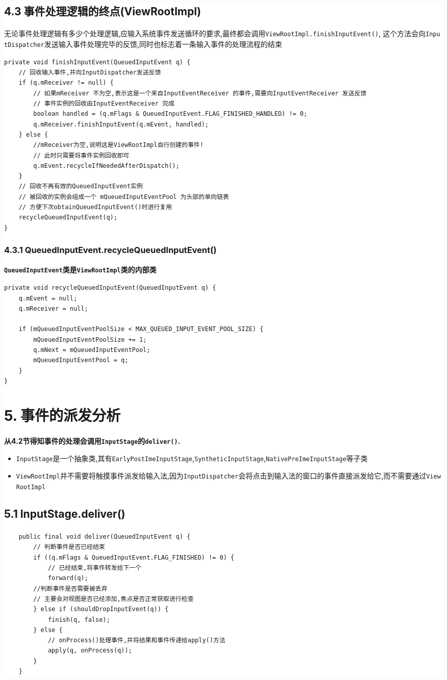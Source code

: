
## 4.3 事件处理逻辑的终点(ViewRootImpl)

无论事件处理逻辑有多少个处理逻辑,应输入系统事件发送循环的要求,最终都会调用`ViewRootImpl.finishInputEvent()`, 这个方法会向`InputDispatcher`发送输入事件处理完毕的反馈,同时也标志着一条输入事件的处理流程的结束

    private void finishInputEvent(QueuedInputEvent q) {
		// 回收输入事件,并向InputDispatcher发送反馈
        if (q.mReceiver != null) {
			// 如果mReceiver 不为空,表示这是一个来自InputEventReceiver 的事件,需要向InputEventReceiver 发送反馈
			// 事件实例的回收由InputEventReceiver 完成
            boolean handled = (q.mFlags & QueuedInputEvent.FLAG_FINISHED_HANDLED) != 0;
            q.mReceiver.finishInputEvent(q.mEvent, handled);
        } else {
			//mReceiver为空,说明这是ViewRootImpl自行创建的事件!
			// 此时只需要将事件实例回收即可
            q.mEvent.recycleIfNeededAfterDispatch();
        }
		// 回收不再有效的QueuedInputEvent实例
		// 被回收的实例会组成一个 mQueuedInputEventPool 为头部的单向链表
		// 方便下次obtainQueuedInputEvent()时进行复用
        recycleQueuedInputEvent(q);
    }


### 4.3.1 QueuedInputEvent.recycleQueuedInputEvent()

**`QueuedInputEvent`类是`ViewRootImpl`类的内部类**

    private void recycleQueuedInputEvent(QueuedInputEvent q) {
        q.mEvent = null;
        q.mReceiver = null;

        if (mQueuedInputEventPoolSize < MAX_QUEUED_INPUT_EVENT_POOL_SIZE) {
            mQueuedInputEventPoolSize += 1;
            q.mNext = mQueuedInputEventPool;
            mQueuedInputEventPool = q;
        }
    }

# 5. 事件的派发分析

**从4.2节得知事件的处理会调用`InputStage`的`deliver()`.**

- `InputStage`是一个抽象类,其有`EarlyPostImeInputStage`,`SyntheticInputStage`,`NativePreImeInputStage`等子类

- `ViewRootImpl`并不需要将触摸事件派发给输入法,因为`InputDispatcher`会将点击到输入法的窗口的事件直接派发给它,而不需要通过`ViewRootImpl`

## 5.1 InputStage.deliver()

        public final void deliver(QueuedInputEvent q) {
			// 判断事件是否已经结束
            if ((q.mFlags & QueuedInputEvent.FLAG_FINISHED) != 0) {
				// 已经结束,将事件转发给下一个
                forward(q);
			//判断事件是否需要被丢弃
			// 主要会对视图是否已经添加,焦点是否正常获取进行检查
            } else if (shouldDropInputEvent(q)) {
                finish(q, false);
            } else {
				// onProcess()处理事件,并将结果和事件传递给apply()方法
                apply(q, onProcess(q));
            }
        }
